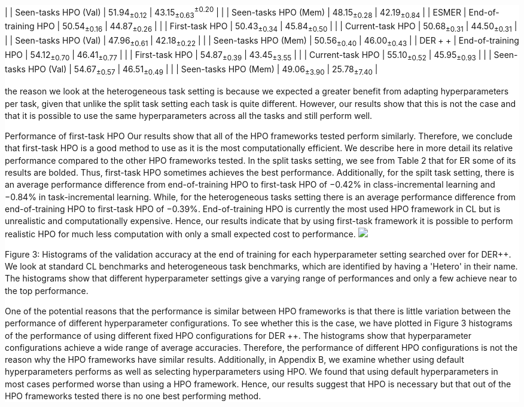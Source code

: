 |  | Seen-tasks HPO (Val) | $51.94_{ \pm 0.12}$ | $43.15_{ \pm 0.63}^{ \pm 0.20}$ |
|  | Seen-tasks HPO (Mem) | $48.15_{ \pm 0.28}$ | $42.19_{ \pm 0.84}$ |
| ESMER | End-of-training HPO | $50.54_{ \pm 0.16}$ | $44.87_{ \pm 0.26}$ |
|  | First-task HPO | $50.43_{ \pm 0.34}$ | $45.84_{ \pm 0.50}$ |
|  | Current-task HPO | $50.68_{ \pm 0.31}$ | $44.50_{ \pm 0.31}$ |
|  | Seen-tasks HPO (Val) | $47.96_{ \pm 0.61}$ | $42.18_{ \pm 0.22}$ |
|  | Seen-tasks HPO (Mem) | $50.56_{ \pm 0.40}$ | $46.00_{ \pm 0.43}$ |
| $\mathrm{DER}++$ | End-of-training HPO | $54.12_{ \pm 0.70}$ | $46.41_{ \pm 0.77}$ |
|  | First-task HPO | $54.87_{ \pm 0.39}$ | $43.45_{ \pm 3.55}$ |
|  | Current-task HPO | $55.10_{ \pm 0.52}$ | $45.95_{ \pm 0.93}$ |
|  | Seen-tasks HPO (Val) | $54.67_{ \pm 0.57}$ | $46.51_{ \pm 0.49}$ |
|  | Seen-tasks HPO (Mem) | $49.06_{ \pm 3.90}$ | $25.78_{ \pm 7.40}$ |

the reason we look at the heterogeneous task setting is because we expected a greater benefit from adapting hyperparameters per task, given that unlike the split task setting each task is quite different. However, our results show that this is not the case and that it is possible to use the same hyperparameters across all the tasks and still perform well.

Performance of first-task HPO Our results show that all of the HPO frameworks tested perform similarly. Therefore, we conclude that first-task HPO is a good method to use as it is the most computationally efficient. We describe here in more detail its relative performance compared to the other HPO frameworks tested. In the split tasks setting, we see from Table 2 that for ER some of its results are bolded. Thus, first-task HPO sometimes achieves the best performance. Additionally, for the spilt task setting, there is an average performance difference from end-of-training HPO to first-task HPO of $-0.42 \%$ in class-incremental learning and $-0.84 \%$ in task-incremental learning. While, for the heterogeneous tasks setting there is an average performance difference from end-of-training HPO to first-task HPO of $-0.39 \%$. End-of-training HPO is currently the most used HPO framework in CL but is unrealistic and computationally expensive. Hence, our results indicate that by using first-task framework it is possible to perform realistic HPO for much less computation with only a small expected cost to performance.
![](https://cdn.mathpix.com/cropped/2024_04_26_a41d4a1cd27f267c063bg-09.jpg?height=844&width=1612&top_left_y=304&top_left_x=251)

Figure 3: Histograms of the validation accuracy at the end of training for each hyperparameter setting searched over for DER++. We look at standard CL benchmarks and heterogeneous task benchmarks, which are identified by having a 'Hetero' in their name. The histograms show that different hyperparameter settings give a varying range of performances and only a few achieve near to the top performance.

One of the potential reasons that the performance is similar between HPO frameworks is that there is little variation between the performance of different hyperparameter configurations. To see whether this is the case, we have plotted in Figure 3 histograms of the performance of using different fixed HPO configurations for DER ++. The histograms show that hyperparameter configurations achieve a wide range of average accuracies. Therefore, the performance of different HPO configurations is not the reason why the HPO frameworks have similar results. Additionally, in Appendix B, we examine whether using default hyperparameters performs as well as selecting hyperparameters using HPO. We found that using default hyperparameters in most cases performed worse than using a HPO framework. Hence, our results suggest that HPO is necessary but that out of the HPO frameworks tested there is no one best performing method.
